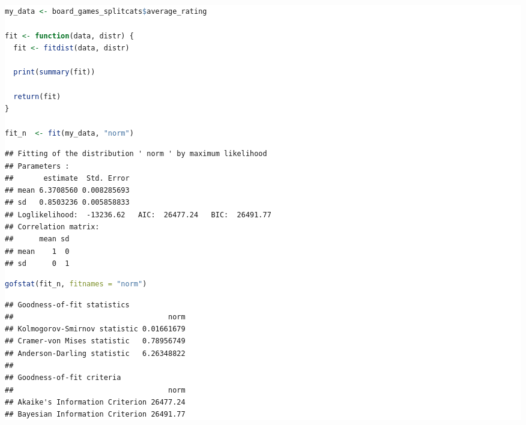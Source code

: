 ``` r
my_data <- board_games_splitcats$average_rating

fit <- function(data, distr) {
  fit <- fitdist(data, distr)
  
  print(summary(fit))
  
  return(fit)
}

fit_n  <- fit(my_data, "norm")
```

    ## Fitting of the distribution ' norm ' by maximum likelihood 
    ## Parameters : 
    ##       estimate  Std. Error
    ## mean 6.3708560 0.008285693
    ## sd   0.8503236 0.005858833
    ## Loglikelihood:  -13236.62   AIC:  26477.24   BIC:  26491.77 
    ## Correlation matrix:
    ##      mean sd
    ## mean    1  0
    ## sd      0  1

``` r
gofstat(fit_n, fitnames = "norm")
```

    ## Goodness-of-fit statistics
    ##                                    norm
    ## Kolmogorov-Smirnov statistic 0.01661679
    ## Cramer-von Mises statistic   0.78956749
    ## Anderson-Darling statistic   6.26348822
    ## 
    ## Goodness-of-fit criteria
    ##                                    norm
    ## Akaike's Information Criterion 26477.24
    ## Bayesian Information Criterion 26491.77
